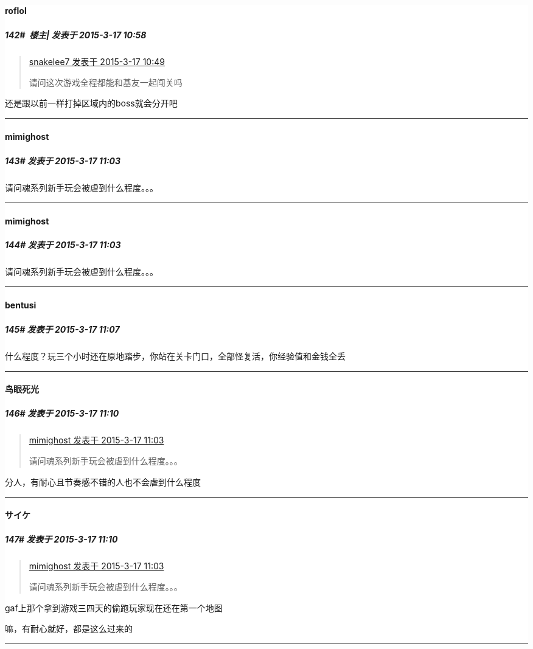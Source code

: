####  roflol  
##### 142#         楼主| 发表于 2015-3-17 10:58

<blockquote><a href="httphttps://bbs.saraba1st.com/2b/forum.php?mod=redirect&amp;goto=findpost&amp;pid=28374054&amp;ptid=1104223" target="_blank">snakelee7 发表于 2015-3-17 10:49</a>

请问这次游戏全程都能和基友一起闯关吗</blockquote>
还是跟以前一样打掉区域内的boss就会分开吧

*****

####  mimighost  
##### 143#       发表于 2015-3-17 11:03

请问魂系列新手玩会被虐到什么程度。。。

*****

####  mimighost  
##### 144#       发表于 2015-3-17 11:03

请问魂系列新手玩会被虐到什么程度。。。

*****

####  bentusi  
##### 145#       发表于 2015-3-17 11:07

什么程度？玩三个小时还在原地踏步，你站在关卡门口，全部怪复活，你经验值和金钱全丢

*****

####  鸟眼死光  
##### 146#       发表于 2015-3-17 11:10

<blockquote><a href="httphttps://bbs.saraba1st.com/2b/forum.php?mod=redirect&amp;goto=findpost&amp;pid=28374240&amp;ptid=1104223" target="_blank">mimighost 发表于 2015-3-17 11:03</a>

请问魂系列新手玩会被虐到什么程度。。。</blockquote>
分人，有耐心且节奏感不错的人也不会虐到什么程度

*****

####  サイケ  
##### 147#       发表于 2015-3-17 11:10

<blockquote><a href="httphttps://bbs.saraba1st.com/2b/forum.php?mod=redirect&amp;goto=findpost&amp;pid=28374240&amp;ptid=1104223" target="_blank">mimighost 发表于 2015-3-17 11:03</a>

请问魂系列新手玩会被虐到什么程度。。。</blockquote>
gaf上那个拿到游戏三四天的偷跑玩家现在还在第一个地图

嘛，有耐心就好，都是这么过来的

*****
